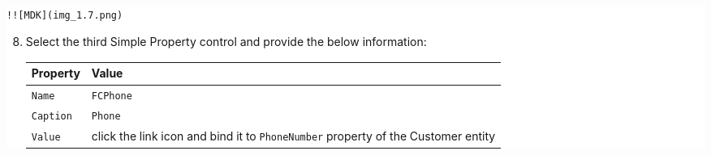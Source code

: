    !![MDK](img_1.7.png)

8. Select the third Simple Property control and provide the below information:


    | Property | Value |
    |----|----|
    | `Name`| `FCPhone` |
    | `Caption` | `Phone` |
    | `Value`| click the link icon and bind it to `PhoneNumber` property of the Customer entity |
